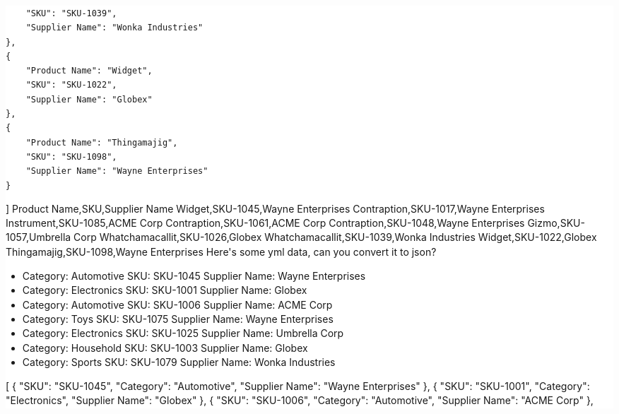         "SKU": "SKU-1039",
        "Supplier Name": "Wonka Industries"
    },
    {
        "Product Name": "Widget",
        "SKU": "SKU-1022",
        "Supplier Name": "Globex"
    },
    {
        "Product Name": "Thingamajig",
        "SKU": "SKU-1098",
        "Supplier Name": "Wayne Enterprises"
    }
]<start>
Product Name,SKU,Supplier Name
Widget,SKU-1045,Wayne Enterprises
Contraption,SKU-1017,Wayne Enterprises
Instrument,SKU-1085,ACME Corp
Contraption,SKU-1061,ACME Corp
Contraption,SKU-1048,Wayne Enterprises
Gizmo,SKU-1057,Umbrella Corp
Whatchamacallit,SKU-1026,Globex
Whatchamacallit,SKU-1039,Wonka Industries
Widget,SKU-1022,Globex
Thingamajig,SKU-1098,Wayne Enterprises
<end>Here's some yml data, can you convert it to json?
- Category: Automotive
  SKU: SKU-1045
  Supplier Name: Wayne Enterprises
- Category: Electronics
  SKU: SKU-1001
  Supplier Name: Globex
- Category: Automotive
  SKU: SKU-1006
  Supplier Name: ACME Corp
- Category: Toys
  SKU: SKU-1075
  Supplier Name: Wayne Enterprises
- Category: Electronics
  SKU: SKU-1025
  Supplier Name: Umbrella Corp
- Category: Household
  SKU: SKU-1003
  Supplier Name: Globex
- Category: Sports
  SKU: SKU-1079
  Supplier Name: Wonka Industries
<start>
[
    {
        "SKU": "SKU-1045",
        "Category": "Automotive",
        "Supplier Name": "Wayne Enterprises"
    },
    {
        "SKU": "SKU-1001",
        "Category": "Electronics",
        "Supplier Name": "Globex"
    },
    {
        "SKU": "SKU-1006",
        "Category": "Automotive",
        "Supplier Name": "ACME Corp"
    },